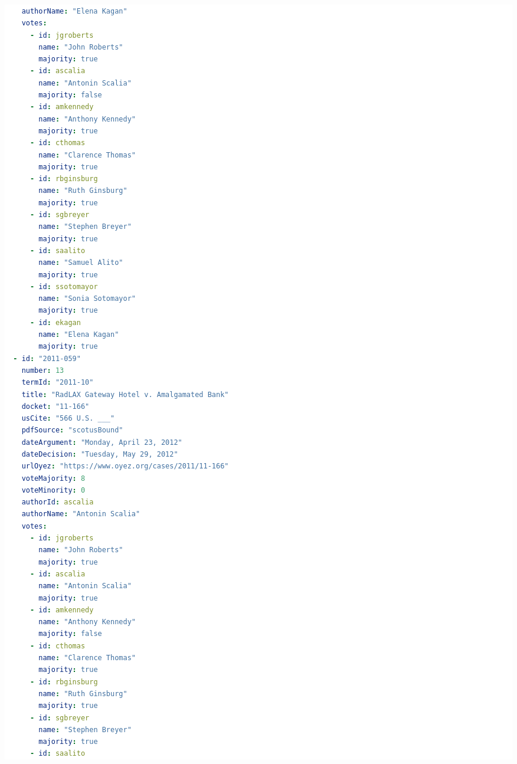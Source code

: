 ```yaml
    authorName: "Elena Kagan"
    votes:
      - id: jgroberts
        name: "John Roberts"
        majority: true
      - id: ascalia
        name: "Antonin Scalia"
        majority: false
      - id: amkennedy
        name: "Anthony Kennedy"
        majority: true
      - id: cthomas
        name: "Clarence Thomas"
        majority: true
      - id: rbginsburg
        name: "Ruth Ginsburg"
        majority: true
      - id: sgbreyer
        name: "Stephen Breyer"
        majority: true
      - id: saalito
        name: "Samuel Alito"
        majority: true
      - id: ssotomayor
        name: "Sonia Sotomayor"
        majority: true
      - id: ekagan
        name: "Elena Kagan"
        majority: true
  - id: "2011-059"
    number: 13
    termId: "2011-10"
    title: "RadLAX Gateway Hotel v. Amalgamated Bank"
    docket: "11-166"
    usCite: "566 U.S. ___"
    pdfSource: "scotusBound"
    dateArgument: "Monday, April 23, 2012"
    dateDecision: "Tuesday, May 29, 2012"
    urlOyez: "https://www.oyez.org/cases/2011/11-166"
    voteMajority: 8
    voteMinority: 0
    authorId: ascalia
    authorName: "Antonin Scalia"
    votes:
      - id: jgroberts
        name: "John Roberts"
        majority: true
      - id: ascalia
        name: "Antonin Scalia"
        majority: true
      - id: amkennedy
        name: "Anthony Kennedy"
        majority: false
      - id: cthomas
        name: "Clarence Thomas"
        majority: true
      - id: rbginsburg
        name: "Ruth Ginsburg"
        majority: true
      - id: sgbreyer
        name: "Stephen Breyer"
        majority: true
      - id: saalito
```